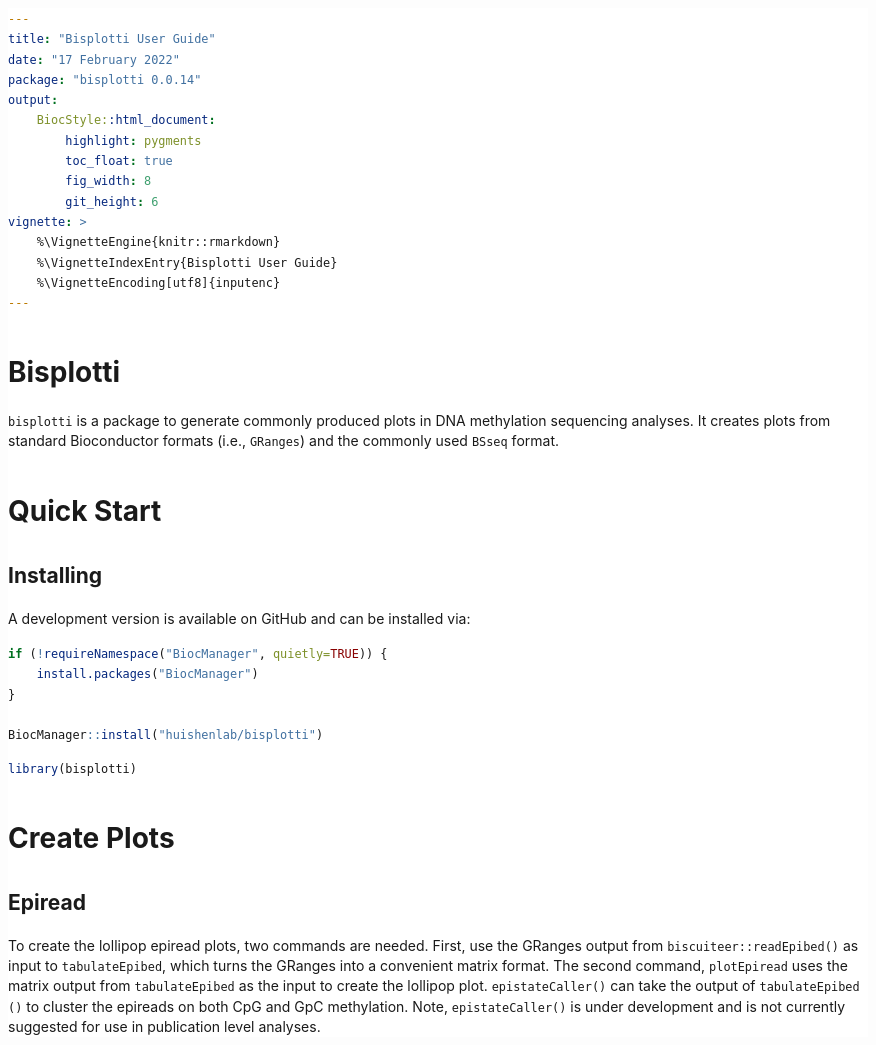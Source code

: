 ```yaml
---
title: "Bisplotti User Guide"
date: "17 February 2022"
package: "bisplotti 0.0.14"
output:
    BiocStyle::html_document:
        highlight: pygments
        toc_float: true
        fig_width: 8
        git_height: 6
vignette: >
    %\VignetteEngine{knitr::rmarkdown}
    %\VignetteIndexEntry{Bisplotti User Guide}
    %\VignetteEncoding[utf8]{inputenc}
---
```




# Bisplotti

`bisplotti` is a package to generate commonly produced plots in DNA methylation
sequencing analyses. It creates plots from standard Bioconductor formats (i.e.,
`GRanges`) and the commonly used `BSseq` format.

# Quick Start

## Installing

A development version is available on GitHub and can be installed via:


```r
if (!requireNamespace("BiocManager", quietly=TRUE)) {
    install.packages("BiocManager")
}

BiocManager::install("huishenlab/bisplotti")
```


```r
library(bisplotti)
```

# Create Plots

## Epiread

To create the lollipop epiread plots, two commands are needed. First, use the
GRanges output from `biscuiteer::readEpibed()` as input to `tabulateEpibed`,
which turns the GRanges into a convenient matrix format. The second command,
`plotEpiread` uses the matrix output from `tabulateEpibed` as the input to
create the lollipop plot. `epistateCaller()` can take the output of
`tabulateEpibed()` to cluster the epireads on both CpG and GpC methylation.
Note, `epistateCaller()` is under development and is not currently suggested
for use in publication level analyses.
